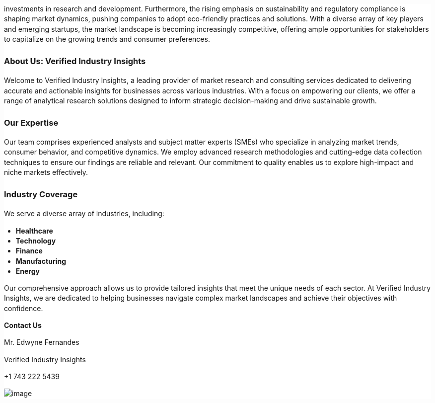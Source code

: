 investments in research and development. Furthermore, the rising emphasis on sustainability and regulatory compliance is shaping market dynamics, pushing companies to adopt eco-friendly practices and solutions. With a diverse array of key players and emerging startups, the market landscape is becoming increasingly competitive, offering ample opportunities for stakeholders to capitalize on the growing trends and consumer preferences.</p><h3>About Us: Verified Industry Insights</h3><p>Welcome to Verified Industry Insights, a leading provider of market research and consulting services dedicated to delivering accurate and actionable insights for businesses across various industries. With a focus on empowering our clients, we offer a range of analytical research solutions designed to inform strategic decision-making and drive sustainable growth.</p><h3>Our Expertise</h3><p>Our team comprises experienced analysts and subject matter experts (SMEs) who specialize in analyzing market trends, consumer behavior, and competitive dynamics. We employ advanced research methodologies and cutting-edge data collection techniques to ensure our findings are reliable and relevant. Our commitment to quality enables us to explore high-impact and niche markets effectively.</p><h3>Industry Coverage</h3><p>We serve a diverse array of industries, including:</p><ul><li><strong>Healthcare</strong></li><li><strong>Technology</strong></li><li><strong>Finance</strong></li><li><strong>Manufacturing</strong></li><li><strong>Energy</strong></li></ul><p>Our comprehensive approach allows us to provide tailored insights that meet the unique needs of each sector. At Verified Industry Insights, we are dedicated to helping businesses navigate complex market landscapes and achieve their objectives with confidence.</p><p><strong>Contact Us</strong></p><p>Mr. Edwyne Fernandes</p><p><a href="https://www.verifiedindustryinsights.com/">Verified Industry Insights</a></p><p>+1 743 222 5439</p>
![image](https://github.com/user-attachments/assets/8e2da52c-6c19-48c0-92b6-a31c7c81ff80)
